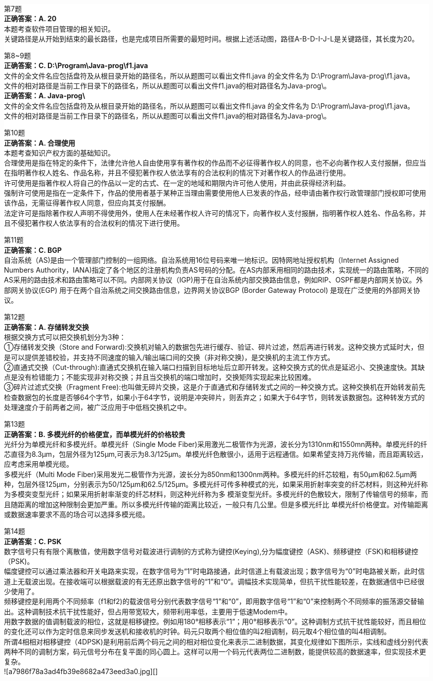 第7题  
**正确答案：A. 20**  
本题考查软件项目管理的相关知识。  
关键路径是从开始到结束的最长路径，也是完成项目所需要的最短时间。根据上述活动图，路径A-B-D-I-J-L是关键路径，其长度为20。  
  
第8~9题  
**正确答案：C. D:\\Program\\Java-prog\\f1.java**  
文件的全文件名应包括盘符及从根目录开始的路径名，所以从题图可以看出文件fl.java 的全文件名为 D:\\Program\\Java-prog\\f1.java。  
文件的相对路径是当前工作目录下的路径名，所以从题图可以看出文件f1.java的相对路径名为Java-prog\\。  
**正确答案：A. Java-prog\\**  
文件的全文件名应包括盘符及从根目录开始的路径名，所以从题图可以看出文件fl.java 的全文件名为 D:\\Program\\Java-prog\\f1.java。  
文件的相对路径是当前工作目录下的路径名，所以从题图可以看出文件f1.java的相对路径名为Java-prog\\。  
  
第10题  
**正确答案：A. 合理使用**  
本题考查知识产权方面的基础知识。  
合理使用是指在特定的条件下，法律允许他人自由使用享有著作权的作品而不必征得著作权人的同意，也不必向著作权人支付报酬，但应当在指明著作权人姓名、作品名称，并且不侵犯著作权人依法享有的合法权利的情况下对著作权人的作品进行使用。  
许可使用是指著作权人将自己的作品以一定的古式、在一定的地域和期限内许可他人使用，并由此获得经济利益。  
强制许可使用是指在一定条件下，作品的使用者基于某种正当理由需要使用他人已发表的作品，经申请由著作权行政管理部门授权即可使用该作品，无需征得著作权人同意，但应向其支付报酬。  
法定许可是指除著作权人声明不得使用外，使用人在未经著作权人许可的情况下，向著作权人支付报酬，指明著作权人姓名、作品名称，并且不侵犯著作权人依法享有的合法权利的情况下进行使用。  
  
第11题  
**正确答案：C. BGP**  
自治系统（AS)是由一个管理部门控制的一组网络。自治系统用16位号码来唯一地标识。因特网地址授权机构（Internet Assigned Numbers Authority，IANA)指定了各个地区的注册机构负责AS号码的分配。在AS内部釆用相同的路由技术，实现统一的路由策略，不同的AS采用的路由技术和路由策略可以不同。内部网关协议（IGP)用于在自治系统内部交换路由信息，例如RIP、OSPF都是内部网关协议。外部网关协议(EGP) 用于在两个自治系统之间交换路由信息，边界网关协议BGP (Border Gateway Protocol) 是现在广泛使用的外部网关协议。  
  
第12题  
**正确答案：A. 存储转发交换**  
根据交换方式可以把交换机划分为3种：  
①存储转发交换（Store and Forward):交换机对输入的数据包先进行缓存、验证、碎片过滤，然后再进行转发。这种交换方式延时大，但是可以提供差错校验，并支持不同速度的输入/输出端口间的交换（非对称交换)，是交换机的主流工作方式。  
②直通式交换（Cut-through):直通式交换机在输入端口扫描到目标地址后立即开转发。这种交换方式的优点是延迟小、交换速度快。其缺点是没有检错能力；不能实现非对称交换；并且当交换机的端口增加时，交换矩阵实现起来比较困难。  
③碎片过滤式交换（Fragment Free):也叫做无碎片交换，这是介于直通式和存储转发式之间的一种交换方式。这种交换机在开始转发前先检查数据包的长度是否够64个字节，如果小于64字节，说明是冲突碎片，则丢弃之；如果大于64字节，则转发该数据包。这种转发方式的处理速度介于前两者之间，被广泛应用于中低档交换机之中。  
  
第13题  
**正确答案：B. 多模光纤的价格便宜，而单模光纤的价格较贵**  
光纤分为单模光纤和多模光纤。单模光纤（Single Mode Fiber)采用激光二极管作为光源，波长分为1310nm和1550mn两种。单模光纤的纤芯直径为8.3μm，包层外径为125μm,可表示为8.3/125μm。单模光纤色散很小，适用于远程通信。如果希望支持万兆传输，而且距离较远，应考虑采用单模光缆。  
多模光纤（Multi Mode Fiber)采用发光二极管作为光源，波长分为850nm和1300nm两种。多模光纤的纤芯较粗，有50μm和62.5μm两种，包层外径125μm，分别表示为50/125μm和62.5/125μm。多模光纤可传多种模式的光，如果采用折射率突变的纤芯材料，则这种光纤称为多模突变型光纤；如果采用折射率渐变的纤芯材料，则这种光纤称为多 模渐变型光纤。多模光纤的色散较大，限制了传输信号的频率，而且随距离的增加这种限制会更加严重。所以多模光纤传输的距离比较近，一般只有几公里。但是多模光纤比 单模光纤价格便宜。对传输距离或数据速率要求不高的场合可以选择多模光缆。  
  
第14题  
**正确答案：C. PSK**  
数字信号只有有限个离散值，使用数字信号对载波进行调制的方式称为键控(Keying),分为幅度键控（ASK)、频移键控（FSK)和相移键控（PSK)。  
幅度键控可以通过乘法器和开关电路来实现，在数字信号为“1”时电路接通，此时信道上有载波出现；数字信号为“0”时电路被关断，此时信道上无载波出现。在接收端可以根据载波的有无还原出数字信号的“1”和“0“。调幅技术实现简单，但抗干扰性能较差，在数据通信中已经很少使用了。  
频移键控是利用两个不同频率（f1和f2)的载波信号分别代表数字信号“1”和“0”，即用数字信号“1”和“0”来控制两个不同频率的振荡源交替输出。这种调制技术抗干扰性能好，但占用带宽较大，频带利用率低，主要用于低速Modem中。  
用数字数据的值调制载波的相位，这就是相移键控。例如用180°相移表示“1”；用0°相移表示“0”。这种调制方式抗干扰性能较好，而且相位的变化还可以作为定时信息来同步发送机和接收机的时钟。码元只取两个相位值的叫2相调制，码元取4个相位值的叫4相调制。  
所谓4相相对相移键控（4DPSK)是利用前后两个码元之间的相对相位变化来表示二进制数据，其变化规律如下图所示，实线和虚线分别代表两种不同的调制方案，码元信号分布在复平面的同心圆上。这样可以用一个码元代表两位二进制数，能提供较高的数据速率，但实现技术更复杂。  
![a7986f78a3ad4fb39e8682a473eed3a0.jpg][]  
  

[ccd937bfb44b4df8a34b5f914658c8b1.jpg]: https://www.xkxxkx.cn/file/exam/software/网络工程师/综合知识/第7题/ccd937bfb44b4df8a34b5f914658c8b1.jpg
[e041a409ea7e4eafb8f996a51a35a125.jpg]: https://www.xkxxkx.cn/file/exam/software/网络工程师/综合知识/第8题/e041a409ea7e4eafb8f996a51a35a125.jpg
[4e0bea0ea535404dad81ed355e4fc801.jpg]: https://www.xkxxkx.cn/file/exam/software/网络工程师/综合知识/第14题/4e0bea0ea535404dad81ed355e4fc801.jpg
[a8544b7107574ac0aa53cdd0e77fc4e6.jpg]: https://www.xkxxkx.cn/file/exam/software/网络工程师/综合知识/第15题/a8544b7107574ac0aa53cdd0e77fc4e6.jpg
[0eb8f43567e249b3b65f251975fdfa70.jpg]: https://www.xkxxkx.cn/file/exam/software/网络工程师/综合知识/第29题/0eb8f43567e249b3b65f251975fdfa70.jpg
[c8f8f43430a644e4a4e4dc5345ab25d9.jpg]: https://www.xkxxkx.cn/file/exam/software/网络工程师/综合知识/第36题/c8f8f43430a644e4a4e4dc5345ab25d9.jpg
[3ca61b55f247492d885dcd7af8e13185.jpg]: https://www.xkxxkx.cn/file/exam/software/网络工程师/综合知识/第39题/3ca61b55f247492d885dcd7af8e13185.jpg
[25e6a7dda1574b71af195b784d4a0821.jpg]: https://www.xkxxkx.cn/file/exam/software/网络工程师/综合知识/第44题/25e6a7dda1574b71af195b784d4a0821.jpg
[785a7ac03805401d92143d5738048054.jpg]: https://www.xkxxkx.cn/file/exam/software/网络工程师/综合知识/第48题/785a7ac03805401d92143d5738048054.jpg